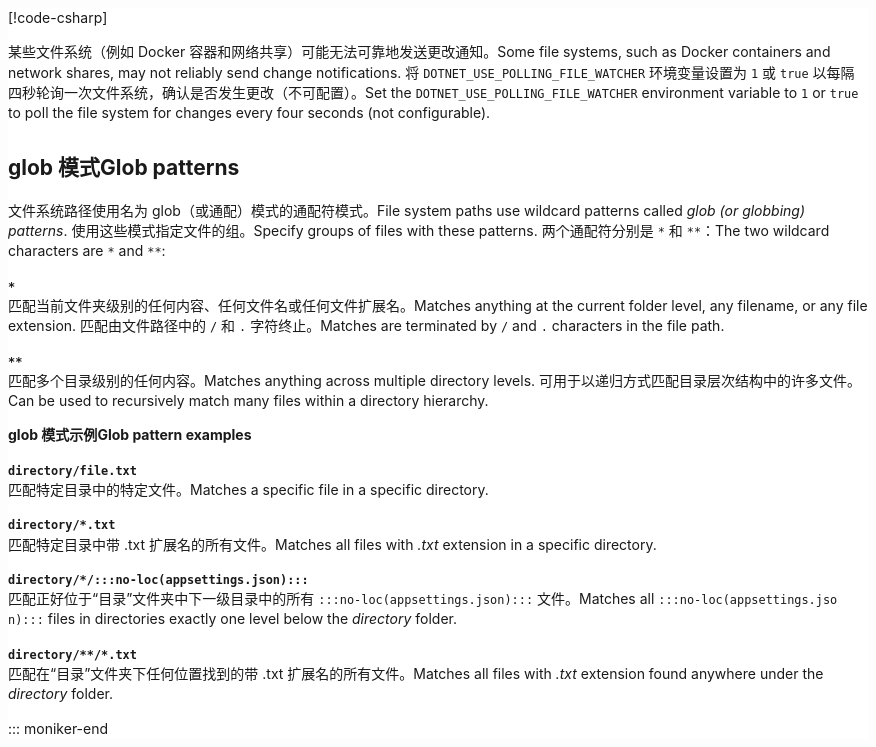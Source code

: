 [!code-csharp[](file-providers/samples/2.x/WatchConsole/Program.cs?name=snippet1&highlight=1-2,16,19-20)]

<span data-ttu-id="14f04-281">某些文件系统（例如 Docker 容器和网络共享）可能无法可靠地发送更改通知。</span><span class="sxs-lookup"><span data-stu-id="14f04-281">Some file systems, such as Docker containers and network shares, may not reliably send change notifications.</span></span> <span data-ttu-id="14f04-282">将 `DOTNET_USE_POLLING_FILE_WATCHER` 环境变量设置为 `1` 或 `true` 以每隔四秒轮询一次文件系统，确认是否发生更改（不可配置）。</span><span class="sxs-lookup"><span data-stu-id="14f04-282">Set the `DOTNET_USE_POLLING_FILE_WATCHER` environment variable to `1` or `true` to poll the file system for changes every four seconds (not configurable).</span></span>

## <a name="glob-patterns"></a><span data-ttu-id="14f04-283">glob 模式</span><span class="sxs-lookup"><span data-stu-id="14f04-283">Glob patterns</span></span>

<span data-ttu-id="14f04-284">文件系统路径使用名为 glob（或通配）模式的通配符模式。</span><span class="sxs-lookup"><span data-stu-id="14f04-284">File system paths use wildcard patterns called *glob (or globbing) patterns*.</span></span> <span data-ttu-id="14f04-285">使用这些模式指定文件的组。</span><span class="sxs-lookup"><span data-stu-id="14f04-285">Specify groups of files with these patterns.</span></span> <span data-ttu-id="14f04-286">两个通配符分别是 `*` 和 `**`：</span><span class="sxs-lookup"><span data-stu-id="14f04-286">The two wildcard characters are `*` and `**`:</span></span>

**`*`**  
<span data-ttu-id="14f04-287">匹配当前文件夹级别的任何内容、任何文件名或任何文件扩展名。</span><span class="sxs-lookup"><span data-stu-id="14f04-287">Matches anything at the current folder level, any filename, or any file extension.</span></span> <span data-ttu-id="14f04-288">匹配由文件路径中的 `/` 和 `.` 字符终止。</span><span class="sxs-lookup"><span data-stu-id="14f04-288">Matches are terminated by `/` and `.` characters in the file path.</span></span>

**`**`**  
<span data-ttu-id="14f04-289">匹配多个目录级别的任何内容。</span><span class="sxs-lookup"><span data-stu-id="14f04-289">Matches anything across multiple directory levels.</span></span> <span data-ttu-id="14f04-290">可用于以递归方式匹配目录层次结构中的许多文件。</span><span class="sxs-lookup"><span data-stu-id="14f04-290">Can be used to recursively match many files within a directory hierarchy.</span></span>

<span data-ttu-id="14f04-291">**glob 模式示例**</span><span class="sxs-lookup"><span data-stu-id="14f04-291">**Glob pattern examples**</span></span>

**`directory/file.txt`**  
<span data-ttu-id="14f04-292">匹配特定目录中的特定文件。</span><span class="sxs-lookup"><span data-stu-id="14f04-292">Matches a specific file in a specific directory.</span></span>

**`directory/*.txt`**  
<span data-ttu-id="14f04-293">匹配特定目录中带 .txt 扩展名的所有文件。</span><span class="sxs-lookup"><span data-stu-id="14f04-293">Matches all files with *.txt* extension in a specific directory.</span></span>

**`directory/*/:::no-loc(appsettings.json):::`**  
<span data-ttu-id="14f04-294">匹配正好位于“目录”文件夹中下一级目录中的所有 `:::no-loc(appsettings.json):::` 文件。</span><span class="sxs-lookup"><span data-stu-id="14f04-294">Matches all `:::no-loc(appsettings.json):::` files in directories exactly one level below the *directory* folder.</span></span>

**`directory/**/*.txt`**  
<span data-ttu-id="14f04-295">匹配在“目录”文件夹下任何位置找到的带 .txt 扩展名的所有文件。</span><span class="sxs-lookup"><span data-stu-id="14f04-295">Matches all files with *.txt* extension found anywhere under the *directory* folder.</span></span>

::: moniker-end
